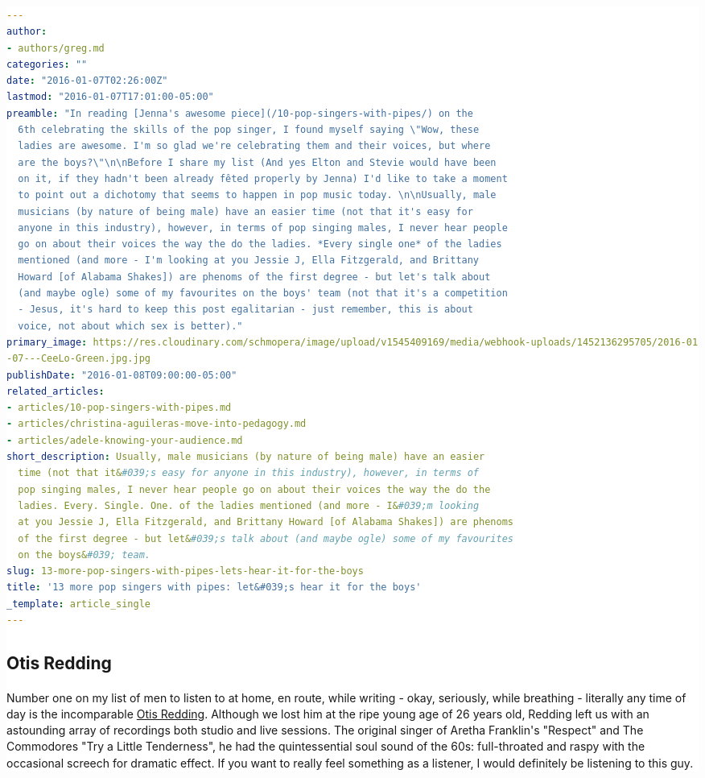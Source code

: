 ```yaml
---
author:
- authors/greg.md
categories: ""
date: "2016-01-07T02:26:00Z"
lastmod: "2016-01-07T17:01:00-05:00"
preamble: "In reading [Jenna's awesome piece](/10-pop-singers-with-pipes/) on the
  6th celebrating the skills of the pop singer, I found myself saying \"Wow, these
  ladies are awesome. I'm so glad we're celebrating them and their voices, but where
  are the boys?\"\n\nBefore I share my list (And yes Elton and Stevie would have been
  on it, if they hadn't been already fêted properly by Jenna) I'd like to take a moment
  to point out a dichotomy that seems to happen in pop music today. \n\nUsually, male
  musicians (by nature of being male) have an easier time (not that it's easy for
  anyone in this industry), however, in terms of pop singing males, I never hear people
  go on about their voices the way the do the ladies. *Every single one* of the ladies
  mentioned (and more - I'm looking at you Jessie J, Ella Fitzgerald, and Brittany
  Howard [of Alabama Shakes]) are phenoms of the first degree - but let's talk about
  (and maybe ogle) some of my favourites on the boys' team (not that it's a competition
  - Jesus, it's hard to keep this post egalitarian - just remember, this is about
  voice, not about which sex is better)."
primary_image: https://res.cloudinary.com/schmopera/image/upload/v1545409169/media/webhook-uploads/1452136295705/2016-01-07---CeeLo-Green.jpg.jpg
publishDate: "2016-01-08T09:00:00-05:00"
related_articles:
- articles/10-pop-singers-with-pipes.md
- articles/christina-aguileras-move-into-pedagogy.md
- articles/adele-knowing-your-audience.md
short_description: Usually, male musicians (by nature of being male) have an easier
  time (not that it&#039;s easy for anyone in this industry), however, in terms of
  pop singing males, I never hear people go on about their voices the way the do the
  ladies. Every. Single. One. of the ladies mentioned (and more - I&#039;m looking
  at you Jessie J, Ella Fitzgerald, and Brittany Howard [of Alabama Shakes]) are phenoms
  of the first degree - but let&#039;s talk about (and maybe ogle) some of my favourites
  on the boys&#039; team.
slug: 13-more-pop-singers-with-pipes-lets-hear-it-for-the-boys
title: '13 more pop singers with pipes: let&#039;s hear it for the boys'
_template: article_single
---
```

## Otis Redding

Number one on my list of men to listen to at home, en route, while writing - okay, seriously, while breathing - literally any time of day is the incomparable [Otis Redding](https://www.otisredding.com/). Although we lost him at the ripe young age of 26 years old, Redding left us with an astounding array of recordings both studio and live sessions. The original singer of Aretha Franklin's "Respect" and The Commodores "Try a Little Tenderness", he had the quintessential soul sound of the 60s: full-throated and raspy with the occasional screech for dramatic effect. If you want to really feel something as a listener, I would definitely be listening to this guy.

<figure data-type="video">
<iframe width="854" height="480" src="https://www.youtube.com/embed/aUaO50nWnvg" frameborder="0" allowfullscreen></iframe>
</figure>
